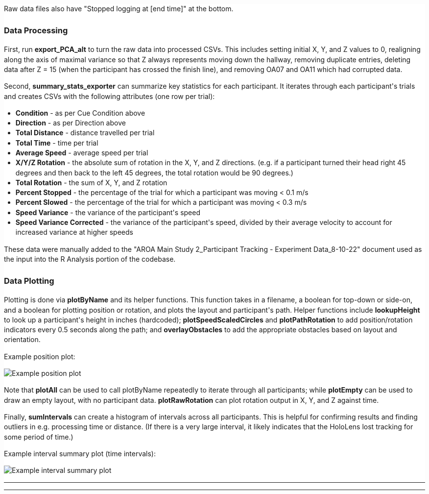 Raw data files also have "Stopped logging at [end time]" at the bottom.
 
### Data Processing
First, run **export_PCA_alt** to turn the raw data into processed CSVs. This includes setting initial X, Y, and Z values to 0, realigning along the axis of maximal variance so that Z always represents moving down the hallway, removing duplicate entries, deleting data after Z = 15 (when the participant has crossed the finish line), and removing OA07 and OA11 which had corrupted data.

Second, **summary_stats_exporter** can summarize key statistics for each participant. It iterates through each participant's trials and creates CSVs with the following attributes (one row per trial):
 - **Condition** - as per Cue Condition above
 - **Direction** - as per Direction above
 - **Total Distance** - distance travelled per trial
 - **Total Time** - time per trial
 - **Average Speed** - average speed per trial
 - **X/Y/Z Rotation** - the absolute sum of rotation in the X, Y, and Z directions. (e.g. if a participant turned their head right 45 degrees and then back to the left 45 degrees, the total rotation would be 90 degrees.)
 - **Total Rotation** - the sum of X, Y, and Z rotation
 - **Percent Stopped** - the percentage of the trial for which a participant was moving < 0.1 m/s
 - **Percent Slowed** - the percentage of the trial for which a participant was moving < 0.3 m/s
 - **Speed Variance** - the variance of the participant's speed
 - **Speed Variance Corrected** - the variance of the participant's speed, divided by their average velocity to account for increased variance at higher speeds
 
These data were manually added to the "AROA Main Study 2_Participant Tracking - Experiment Data_8-10-22" document used as the input into the R Analysis portion of the codebase.

### Data Plotting
Plotting is done via **plotByName** and its helper functions. This function takes in a filename, a boolean for top-down or side-on, and a boolean for plotting position or rotation, and plots the layout and participant's path. Helper functions include **lookupHeight** to look up a participant's height in inches (hardcoded); **plotSpeedScaledCircles** and **plotPathRotation** to add position/rotation indicators every 0.5 seconds along the path; and **overlayObstacles** to add the appropriate obstacles based on layout and orientation.  

Example position plot:

![Example position plot](https://user-images.githubusercontent.com/5995674/202317362-436e1cd8-45a3-4a7f-8a37-29141d286f40.png)

Note that **plotAll** can be used to call plotByName repeatedly to iterate through all participants; while **plotEmpty** can be used to draw an empty layout, with no participant data.  **plotRawRotation** can plot rotation output in X, Y, and Z against time. 

Finally, **sumIntervals** can create a histogram of intervals across all participants. This is helpful for confirming results and finding outliers in e.g. processing time or distance. (If there is a very large interval, it likely indicates that the HoloLens lost tracking for some period of time.)

Example interval summary plot (time intervals):

![Example interval summary plot](https://user-images.githubusercontent.com/5995674/202317560-b3c6f834-5b7c-42cb-9e0f-bc58e7b5c3cd.png)

---

---